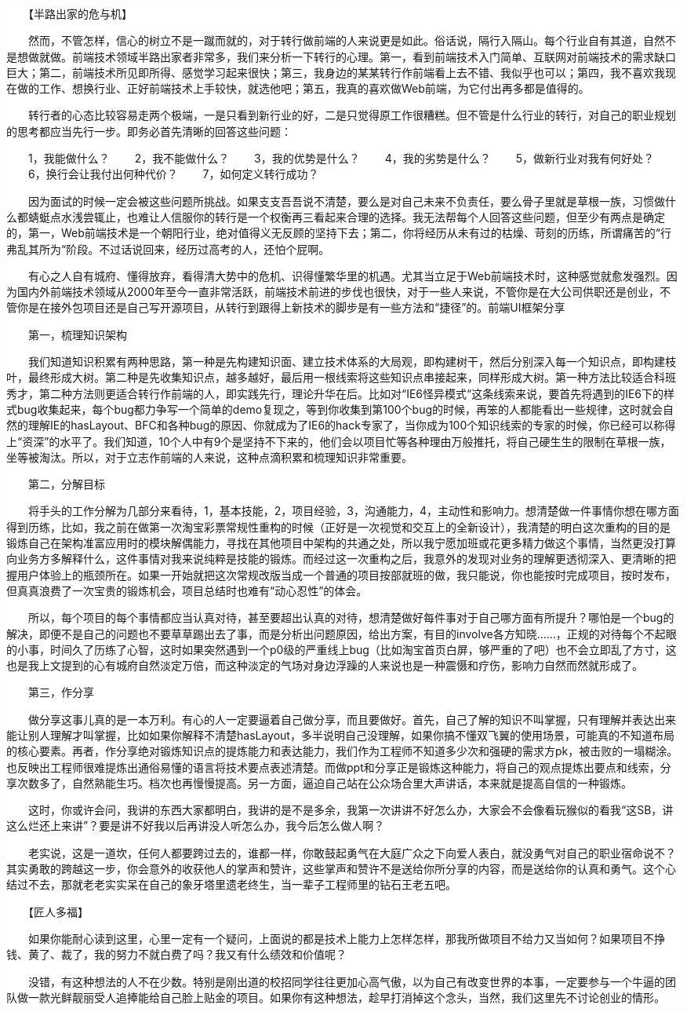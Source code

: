 　　【半路出家的危与机】

　　然而，不管怎样，信心的树立不是一蹴而就的，对于转行做前端的人来说更是如此。俗话说，隔行入隔山。每个行业自有其道，自然不是想做就做。前端技术领域半路出家者非常多，我们来分析一下转行的心理。第一，看到前端技术入门简单、互联网对前端技术的需求缺口巨大；第二，前端技术所见即所得、感觉学习起来很快；第三，我身边的某某转行作前端看上去不错、我似乎也可以；第四，我不喜欢我现在做的工作、想换行业、正好前端技术上手较快，就选他吧；第五，我真的喜欢做Web前端，为它付出再多都是值得的。

　　转行者的心态比较容易走两个极端，一是只看到新行业的好，二是只觉得原工作很糟糕。但不管是什么行业的转行，对自己的职业规划的思考都应当先行一步。即务必首先清晰的回答这些问题：

　　1，我能做什么？
　　2，我不能做什么？
　　3，我的优势是什么？
　　4，我的劣势是什么？
　　5，做新行业对我有何好处？
　　6，换行会让我付出何种代价？
　　7，如何定义转行成功？

　　因为面试的时候一定会被这些问题所挑战。如果支支吾吾说不清楚，要么是对自己未来不负责任，要么骨子里就是草根一族，习惯做什么都蜻蜓点水浅尝辄止，也难让人信服你的转行是一个权衡再三看起来合理的选择。我无法帮每个人回答这些问题，但至少有两点是确定的，第一，Web前端技术是一个朝阳行业，绝对值得义无反顾的坚持下去；第二，你将经历从未有过的枯燥、苛刻的历练，所谓痛苦的“行弗乱其所为“阶段。不过话说回来，经历过高考的人，还怕个屁啊。

　　有心之人自有城府、懂得放弃，看得清大势中的危机、识得懂繁华里的机遇。尤其当立足于Web前端技术时，这种感觉就愈发强烈。因为国内外前端技术领域从2000年至今一直非常活跃，前端技术前进的步伐也很快，对于一些人来说，不管你是在大公司供职还是创业，不管你是在接外包项目还是自己写开源项目，从转行到跟得上新技术的脚步是有一些方法和“捷径”的。前端UI框架分享

　　第一，梳理知识架构

　　我们知道知识积累有两种思路，第一种是先构建知识面、建立技术体系的大局观，即构建树干，然后分别深入每一个知识点，即构建枝叶，最终形成大树。第二种是先收集知识点，越多越好，最后用一根线索将这些知识点串接起来，同样形成大树。第一种方法比较适合科班秀才，第二种方法则更适合转行作前端的人，即实践先行，理论升华在后。比如对“IE6怪异模式“这条线索来说，要首先将遇到的IE6下的样式bug收集起来，每个bug都力争写一个简单的demo复现之，等到你收集到第100个bug的时候，再笨的人都能看出一些规律，这时就会自然的理解IE的hasLayout、BFC和各种bug的原因、你就成为了IE6的hack专家了，当你成为100个知识线索的专家的时候，你已经可以称得上“资深”的水平了。我们知道，10个人中有9个是坚持不下来的，他们会以项目忙等各种理由万般推托，将自己硬生生的限制在草根一族，坐等被淘汰。所以，对于立志作前端的人来说，这种点滴积累和梳理知识非常重要。

　　第二，分解目标

　　将手头的工作分解为几部分来看待，1，基本技能，2，项目经验，3，沟通能力，4，主动性和影响力。想清楚做一件事情你想在哪方面得到历练，比如，我之前在做第一次淘宝彩票常规性重构的时候（正好是一次视觉和交互上的全新设计），我清楚的明白这次重构的目的是锻炼自己在架构准富应用时的模块解偶能力，寻找在其他项目中架构的共通之处，所以我宁愿加班或花更多精力做这个事情，当然更没打算向业务方多解释什么，这件事情对我来说纯粹是技能的锻炼。而经过这一次重构之后，我意外的发现对业务的理解更透彻深入、更清晰的把握用户体验上的瓶颈所在。如果一开始就把这次常规改版当成一个普通的项目按部就班的做，我只能说，你也能按时完成项目，按时发布，但真真浪费了一次宝贵的锻炼机会，项目总结时也难有“动心忍性”的体会。

　　所以，每个项目的每个事情都应当认真对待，甚至要超出认真的对待，想清楚做好每件事对于自己哪方面有所提升？哪怕是一个bug的解决，即便不是自己的问题也不要草草踢出去了事，而是分析出问题原因，给出方案，有目的involve各方知晓……，正规的对待每个不起眼的小事，时间久了历练了心智，这时如果突然遇到一个p0级的严重线上bug（比如淘宝首页白屏，够严重的了吧）也不会立即乱了方寸，这也是我上文提到的心有城府自然淡定万倍，而这种淡定的气场对身边浮躁的人来说也是一种震慑和疗伤，影响力自然而然就形成了。

　　第三，作分享

　　做分享这事儿真的是一本万利。有心的人一定要逼着自己做分享，而且要做好。首先，自己了解的知识不叫掌握，只有理解并表达出来能让别人理解才叫掌握，比如如果你解释不清楚hasLayout，多半说明自己没理解，如果你搞不懂双飞翼的使用场景，可能真的不知道布局的核心要素。再者，作分享绝对锻炼知识点的提炼能力和表达能力，我们作为工程师不知道多少次和强硬的需求方pk，被击败的一塌糊涂。也反映出工程师很难提炼出通俗易懂的语言将技术要点表述清楚。而做ppt和分享正是锻炼这种能力，将自己的观点提炼出要点和线索，分享次数多了，自然熟能生巧。档次也再慢慢提高。另一方面，逼迫自己站在公众场合里大声讲话，本来就是提高自信的一种锻炼。

　　这时，你或许会问，我讲的东西大家都明白，我讲的是不是多余，我第一次讲讲不好怎么办，大家会不会像看玩猴似的看我“这SB，讲这么烂还上来讲”？要是讲不好我以后再讲没人听怎么办，我今后怎么做人啊？

　　老实说，这是一道坎，任何人都要跨过去的，谁都一样，你敢鼓起勇气在大庭广众之下向爱人表白，就没勇气对自己的职业宿命说不？其实勇敢的跨越这一步，你会意外的收获他人的掌声和赞许，这些掌声和赞许不是送给你所分享的内容，而是送给你的认真和勇气。这个心结过不去，那就老老实实呆在自己的象牙塔里遗老终生，当一辈子工程师里的钻石王老五吧。

　　【匠人多福】

　　如果你能耐心读到这里，心里一定有一个疑问，上面说的都是技术上能力上怎样怎样，那我所做项目不给力又当如何？如果项目不挣钱、黄了、裁了，我的努力不就白费了吗？我又有什么绩效和价值呢？

　　没错，有这种想法的人不在少数。特别是刚出道的校招同学往往更加心高气傲，以为自己有改变世界的本事，一定要参与一个牛逼的团队做一款光鲜靓丽受人追捧能给自己脸上贴金的项目。如果你有这种想法，趁早打消掉这个念头，当然，我们这里先不讨论创业的情形。
